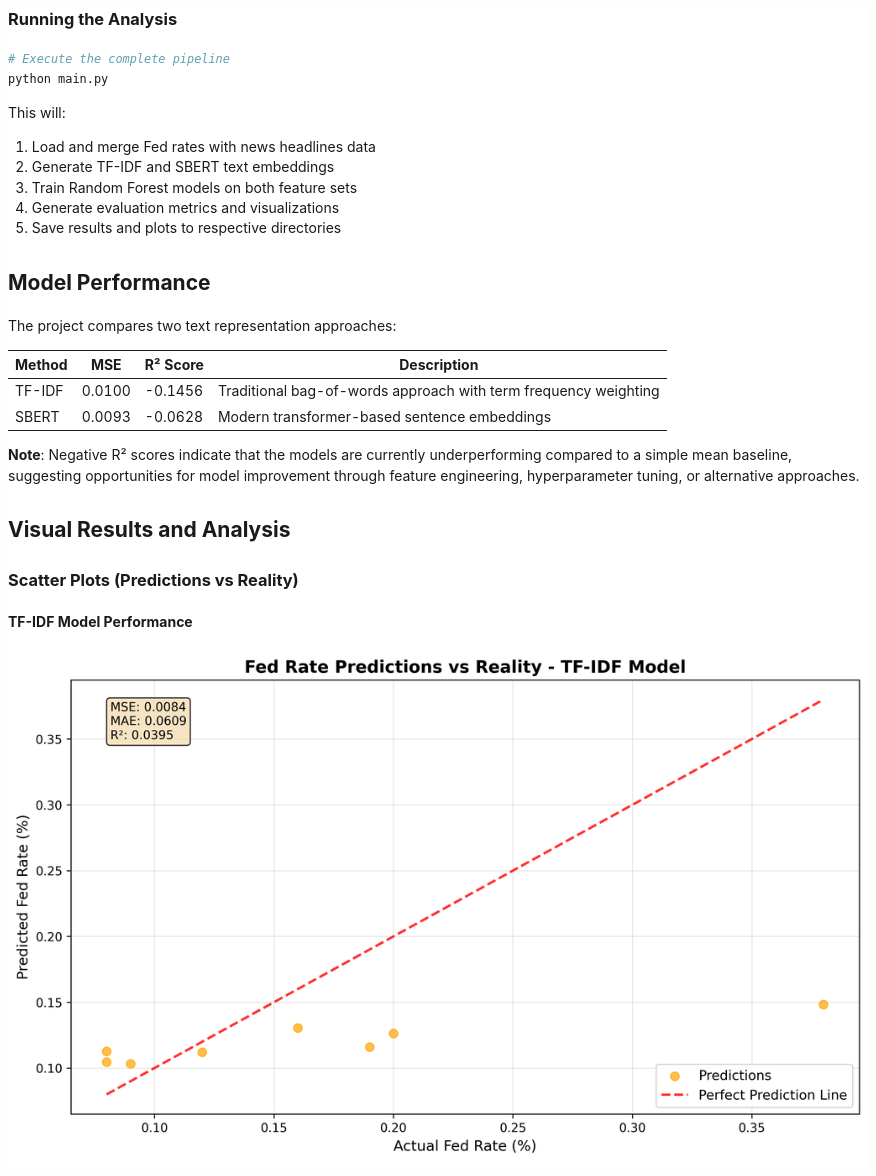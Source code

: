 ### Running the Analysis
```bash
# Execute the complete pipeline
python main.py
```

This will:
1. Load and merge Fed rates with news headlines data
2. Generate TF-IDF and SBERT text embeddings
3. Train Random Forest models on both feature sets
4. Generate evaluation metrics and visualizations
5. Save results and plots to respective directories

## Model Performance

The project compares two text representation approaches:

| Method | MSE | R² Score | Description |
|--------|-----|----------|-------------|
| TF-IDF | 0.0100 | -0.1456 | Traditional bag-of-words approach with term frequency weighting |
| SBERT | 0.0093 | -0.0628 | Modern transformer-based sentence embeddings |

**Note**: Negative R² scores indicate that the models are currently underperforming compared to a simple mean baseline, suggesting opportunities for model improvement through feature engineering, hyperparameter tuning, or alternative approaches.

## Visual Results and Analysis

### Scatter Plots (Predictions vs Reality)

#### TF-IDF Model Performance
![TF-IDF Scatter Plot](figures/scatter_tf_idf.png)
